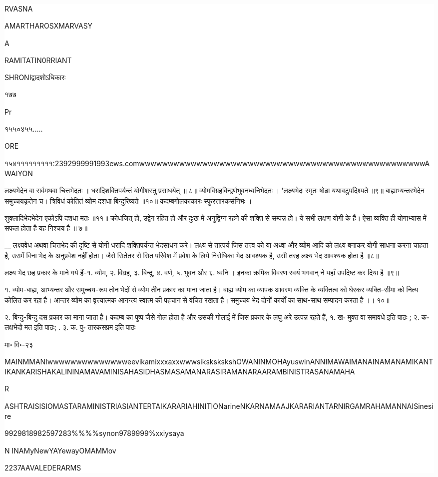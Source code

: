 RVASNA 

AMARTHAROSXMARVASY 

A 

RAMITATIN0RRIANT 

SHRONIद्वादशोऽधिकारः 

१७७ 

Pr 

१५५०४५५..... 

ORE 

१५४१११११११११:2392999991993ews.comwwwwwwwwwwwwwwwwwwwwwwwwwwwwwwwwwwwwwwwwwwwwwwwwwwAWAIYON 

लक्ष्यभेदेन वा सर्वमथवा चित्तभेदतः । धरादिशक्तिपर्यन्तं योगीशस्तु प्रसाधयेत् ॥ ८॥ व्योमविग्रहविन्द्वर्णभुवनध्वनिभेदतः । 'लक्ष्यभेदः स्मृतः षोढा यथावटुपदिश्यते ॥९॥ बाह्याभ्यन्तरभेदेन समुच्चयकृतेन च। त्रिविधं कोतितं व्योम दशधा बिन्दुरिष्यते ॥१०॥ कदम्बगोलकाकारः स्फुरत्तारकसंनिभः । 

शुक्लादिभेदभेदेन एकोऽपि दशधा मतः ॥११॥ क्रोधजित् हो, उद्वेग रहित हो और दुःख में अनुद्विग्न रहने की शक्ति से सम्पन्न हो। ये सभी लक्षण योगी के हैं। ऐसा व्यक्ति ही योगाभ्यास में सफल होता है यह निश्चय है ॥ ७॥ 

__ लक्ष्यवेध अथवा चित्तभेद की दृष्टि से योगी धरादि शक्तिपर्यन्त भेदसाधन करे। लक्ष्य से तात्पर्य जिस तत्त्व को या अध्वा और व्योम आदि को लक्ष्य बनाकर योगी साधना करना चाहता है, उसमें विना भेद के अनुप्रवेश नहीं होता। जैसे सितेतर से सित परिवेश में प्रवेश के लिये निरोधिका भेद आवश्यक है, उसी तरह लक्ष्य भेद आवश्यक होता है ॥८॥ 

लक्ष्य भेद छह प्रकार के माने गये हैं-१. व्योम, २. विग्रह, ३. बिन्दु, ४. वर्ण, ५. भुवन और ६. ध्वनि । इनका क्रमिक विवरण स्वयं भगवान् ने यहाँ उपदिष्ट कर दिया है ॥९॥ 

१. व्योम-बाह्य, आभ्यन्तर और समुच्चय-रूप तोन भेदों से व्योम तीन प्रकार का माना जाता है। बाह्य व्योम का व्यापक आवरण व्यक्ति के व्यक्तित्व को घेरकर व्यक्ति-सीमा को नित्य कोलित कर रहा है। आन्तर व्योम का वृत्त्यात्मक आनन्त्य स्वात्म की पहचान से वंचित रखता है। समुच्चय भेद दोनों कार्यों का साथ-साथ सम्पादन करता है ।। १०॥ 

२. बिन्दु-बिन्दु दस प्रकार का माना जाता है। कदम्ब का पुष्प जैसे गोल होता है और उसकी गोलाई में जिस प्रकार के लघु अरे उत्पन्न रहते हैं, १. ख॰ मुक्त वा समावधे इति पाठः ; २. क॰ लक्षभेदो मत इति पाठः; . ३. क. पु॰ तारकसप्रम इति पाठः 

मा॰ वि॰-२३ 

MAINMMANIwwwwwwwwwwwwwweevikamixxxaxxwwwsikskskskshOWANINMOHAyuswinANNIMAWAIMANAINAMANAMIKANTIKANKARISHAKALININAMAVAMINISAHASIDHASMASAMANARASIRAMANARAARAMBINISTRASANAMAHA 

R 

ASHTRAISISIOMASTARAMINISTRIASIANTERTAIKARARIAHINITIONarineNKARNAMAAJKARARIANTARNIRGAMRAHAMANNAISinesire 

9929818982597283%%%%synon9789999%xxiysaya 

N INAMyNewYAYewayOMAMMov 

2237AAVALEDERARMS 
